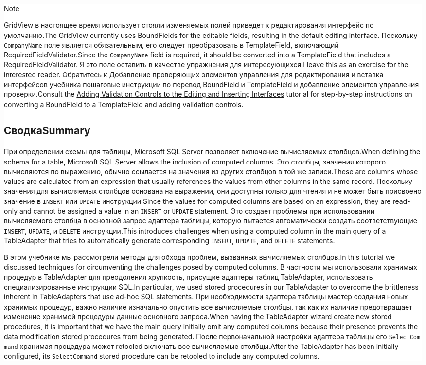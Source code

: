 > [!NOTE]
> <span data-ttu-id="b92dd-278">GridView в настоящее время использует стояли изменяемых полей приведет к редактирования интерфейс по умолчанию.</span><span class="sxs-lookup"><span data-stu-id="b92dd-278">The GridView currently uses BoundFields for the editable fields, resulting in the default editing interface.</span></span> <span data-ttu-id="b92dd-279">Поскольку `CompanyName` поле является обязательным, его следует преобразовать в TemplateField, включающий RequiredFieldValidator.</span><span class="sxs-lookup"><span data-stu-id="b92dd-279">Since the `CompanyName` field is required, it should be converted into a TemplateField that includes a RequiredFieldValidator.</span></span> <span data-ttu-id="b92dd-280">Я это поле оставить в качестве упражнения для интересующихся.</span><span class="sxs-lookup"><span data-stu-id="b92dd-280">I leave this as an exercise for the interested reader.</span></span> <span data-ttu-id="b92dd-281">Обратитесь к [Добавление проверяющих элементов управления для редактирования и вставка интерфейсов](../editing-inserting-and-deleting-data/adding-validation-controls-to-the-editing-and-inserting-interfaces-vb.md) учебника пошаговые инструкции по перевод BoundField и TemplateField и добавление элементов управления проверки.</span><span class="sxs-lookup"><span data-stu-id="b92dd-281">Consult the [Adding Validation Controls to the Editing and Inserting Interfaces](../editing-inserting-and-deleting-data/adding-validation-controls-to-the-editing-and-inserting-interfaces-vb.md) tutorial for step-by-step instructions on converting a BoundField to a TemplateField and adding validation controls.</span></span>


## <a name="summary"></a><span data-ttu-id="b92dd-282">Сводка</span><span class="sxs-lookup"><span data-stu-id="b92dd-282">Summary</span></span>

<span data-ttu-id="b92dd-283">При определении схемы для таблицы, Microsoft SQL Server позволяет включение вычисляемых столбцов.</span><span class="sxs-lookup"><span data-stu-id="b92dd-283">When defining the schema for a table, Microsoft SQL Server allows the inclusion of computed columns.</span></span> <span data-ttu-id="b92dd-284">Это столбцы, значения которого вычисляются по выражению, обычно ссылается на значения из других столбцов в той же записи.</span><span class="sxs-lookup"><span data-stu-id="b92dd-284">These are columns whose values are calculated from an expression that usually references the values from other columns in the same record.</span></span> <span data-ttu-id="b92dd-285">Поскольку значения для вычисляемых столбцов основана на выражении, они доступны только для чтения и не может быть присвоено значение в `INSERT` или `UPDATE` инструкции.</span><span class="sxs-lookup"><span data-stu-id="b92dd-285">Since the values for computed columns are based on an expression, they are read-only and cannot be assigned a value in an `INSERT` or `UPDATE` statement.</span></span> <span data-ttu-id="b92dd-286">Это создает проблемы при использовании вычисляемого столбца в основной запрос адаптера таблицы, которую пытается автоматически создать соответствующие `INSERT`, `UPDATE`, и `DELETE` инструкции.</span><span class="sxs-lookup"><span data-stu-id="b92dd-286">This introduces challenges when using a computed column in the main query of a TableAdapter that tries to automatically generate corresponding `INSERT`, `UPDATE`, and `DELETE` statements.</span></span>

<span data-ttu-id="b92dd-287">В этом учебнике мы рассмотрели методы для обхода проблем, вызванных вычисляемых столбцов.</span><span class="sxs-lookup"><span data-stu-id="b92dd-287">In this tutorial we discussed techniques for circumventing the challenges posed by computed columns.</span></span> <span data-ttu-id="b92dd-288">В частности мы использовали хранимых процедур в TableAdapter для преодоления хрупкость, присущие адаптеры таблиц TableAdapter, использовать специализированные инструкции SQL.</span><span class="sxs-lookup"><span data-stu-id="b92dd-288">In particular, we used stored procedures in our TableAdapter to overcome the brittleness inherent in TableAdapters that use ad-hoc SQL statements.</span></span> <span data-ttu-id="b92dd-289">При необходимости адаптера таблицы мастер создания новых хранимых процедур, важно наличие изначально опустить все вычисляемые столбцы, так как их наличие предотвращает изменение хранимой процедуры данные основного запроса.</span><span class="sxs-lookup"><span data-stu-id="b92dd-289">When having the TableAdapter wizard create new stored procedures, it is important that we have the main query initially omit any computed columns because their presence prevents the data modification stored procedures from being generated.</span></span> <span data-ttu-id="b92dd-290">После первоначальной настройки адаптера таблицы его `SelectCommand` хранимая процедура может retooled включать все вычисляемые столбцы.</span><span class="sxs-lookup"><span data-stu-id="b92dd-290">After the TableAdapter has been initially configured, its `SelectCommand` stored procedure can be retooled to include any computed columns.</span></span>
